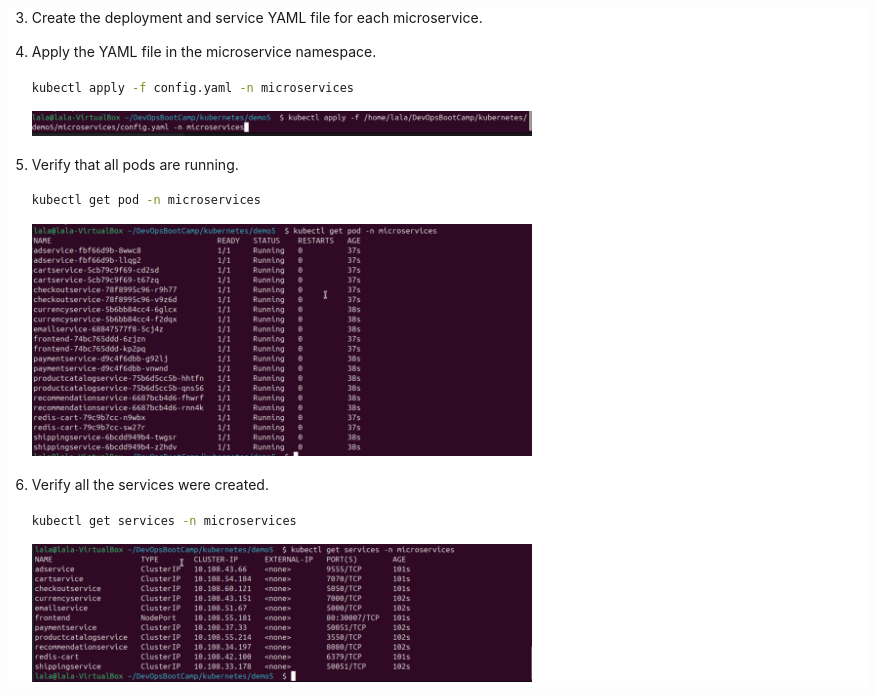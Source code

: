 3. Create the deployment and service YAML file for each microservice.
4. Apply the YAML file in the microservice namespace.

   ```bash
   kubectl apply -f config.yaml -n microservices
   ```
   <img src="https://github.com/lala-la-flaca/DevOpsBootcamp_10_Kubernetes_Microservices/blob/main/Img/13%20apply%20the%20config%20file%20with%20deployent%20and%20services%20in%20the%20namespace.png" width=500 />
6. Verify that all pods are running.

   ```bash
   kubectl get pod -n microservices
   ```
   <img src="https://github.com/lala-la-flaca/DevOpsBootcamp_10_Kubernetes_Microservices/blob/main/Img/14%20pods%20running%20in%20the%20microservice%20ns.png" width=500/>
   
8. Verify all the services were created.

   ```bash
   kubectl get services -n microservices
   ```
   <img src="https://github.com/lala-la-flaca/DevOpsBootcamp_10_Kubernetes_Microservices/blob/main/Img/15%20checking%20services.png" width=500 />
   